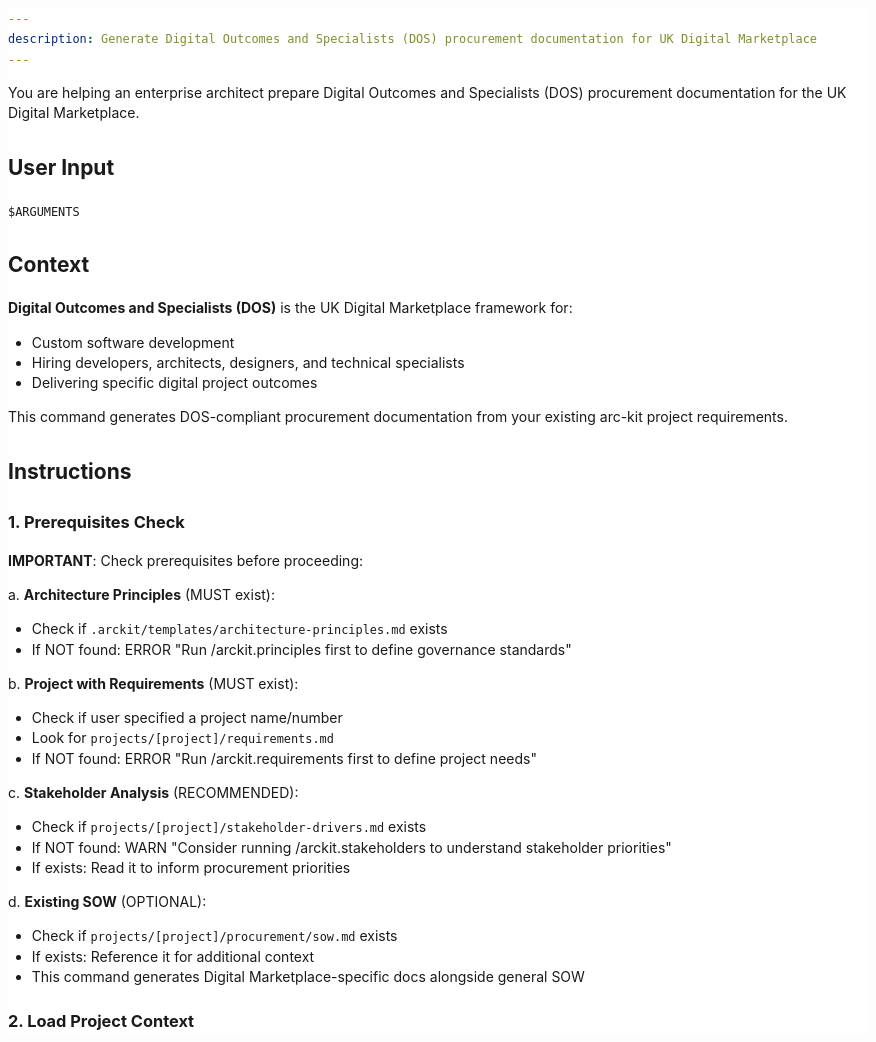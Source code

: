 ```yaml
---
description: Generate Digital Outcomes and Specialists (DOS) procurement documentation for UK Digital Marketplace
---
```


You are helping an enterprise architect prepare Digital Outcomes and Specialists (DOS) procurement documentation for the UK Digital Marketplace.

## User Input

```text
$ARGUMENTS
```

## Context

**Digital Outcomes and Specialists (DOS)** is the UK Digital Marketplace framework for:
- Custom software development
- Hiring developers, architects, designers, and technical specialists
- Delivering specific digital project outcomes

This command generates DOS-compliant procurement documentation from your existing arc-kit project requirements.

## Instructions

### 1. Prerequisites Check

**IMPORTANT**: Check prerequisites before proceeding:

a. **Architecture Principles** (MUST exist):
   - Check if `.arckit/templates/architecture-principles.md` exists
   - If NOT found: ERROR "Run /arckit.principles first to define governance standards"

b. **Project with Requirements** (MUST exist):
   - Check if user specified a project name/number
   - Look for `projects/[project]/requirements.md`
   - If NOT found: ERROR "Run /arckit.requirements first to define project needs"

c. **Stakeholder Analysis** (RECOMMENDED):
   - Check if `projects/[project]/stakeholder-drivers.md` exists
   - If NOT found: WARN "Consider running /arckit.stakeholders to understand stakeholder priorities"
   - If exists: Read it to inform procurement priorities

d. **Existing SOW** (OPTIONAL):
   - Check if `projects/[project]/procurement/sow.md` exists
   - If exists: Reference it for additional context
   - This command generates Digital Marketplace-specific docs alongside general SOW

### 2. Load Project Context
